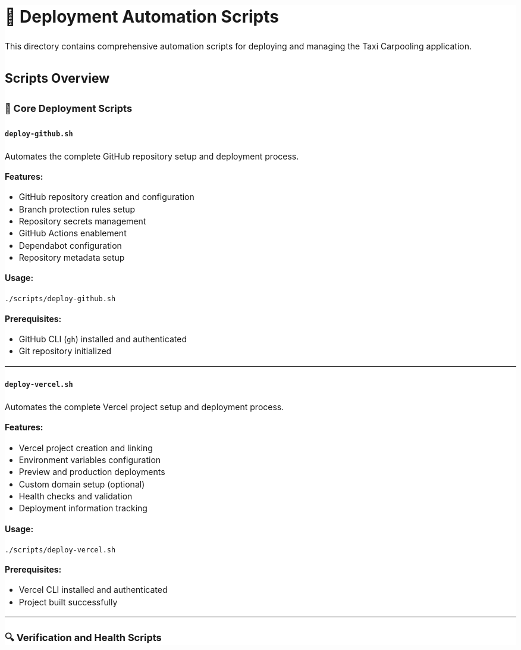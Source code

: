 # 🚀 Deployment Automation Scripts

This directory contains comprehensive automation scripts for deploying and managing the Taxi Carpooling application.

## Scripts Overview

### 🔧 Core Deployment Scripts

#### `deploy-github.sh`
Automates the complete GitHub repository setup and deployment process.

**Features:**
- GitHub repository creation and configuration
- Branch protection rules setup
- Repository secrets management
- GitHub Actions enablement
- Dependabot configuration
- Repository metadata setup

**Usage:**
```bash
./scripts/deploy-github.sh
```

**Prerequisites:**
- GitHub CLI (`gh`) installed and authenticated
- Git repository initialized

---

#### `deploy-vercel.sh`
Automates the complete Vercel project setup and deployment process.

**Features:**
- Vercel project creation and linking
- Environment variables configuration
- Preview and production deployments
- Custom domain setup (optional)
- Health checks and validation
- Deployment information tracking

**Usage:**
```bash
./scripts/deploy-vercel.sh
```

**Prerequisites:**
- Vercel CLI installed and authenticated
- Project built successfully

---

### 🔍 Verification and Health Scripts

